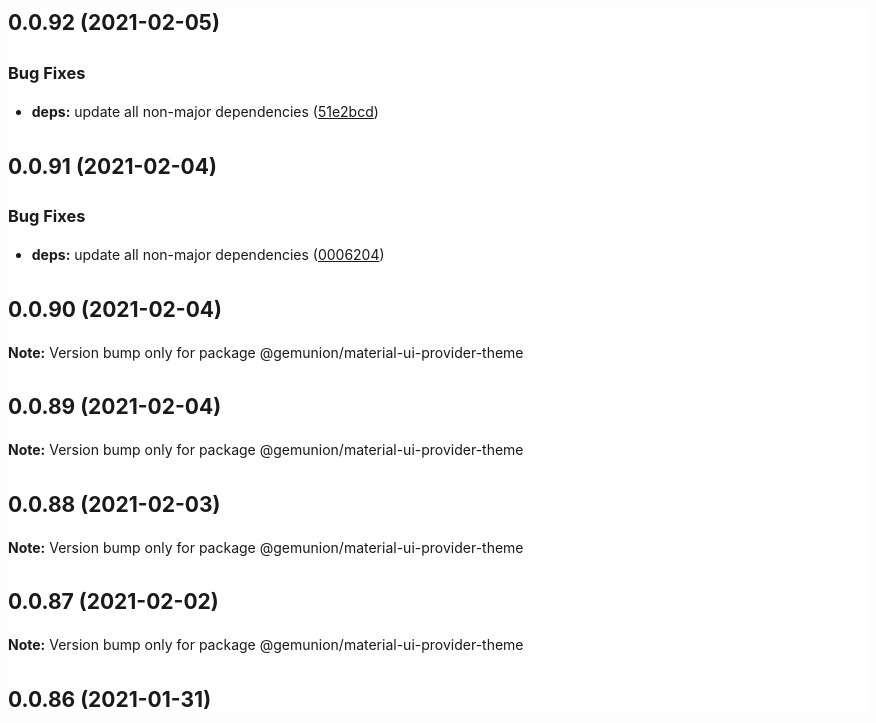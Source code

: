 



## 0.0.92 (2021-02-05)


### Bug Fixes

* **deps:** update all non-major dependencies ([51e2bcd](https://github.com/memoryOS/material-ui/commit/51e2bcd87f428b13fd270ccb0b6c6db9a1b05306))





## 0.0.91 (2021-02-04)


### Bug Fixes

* **deps:** update all non-major dependencies ([0006204](https://github.com/memoryOS/material-ui/commit/00062047da669fbd756db835d9d29148e09f588d))





## 0.0.90 (2021-02-04)

**Note:** Version bump only for package @gemunion/material-ui-provider-theme





## 0.0.89 (2021-02-04)

**Note:** Version bump only for package @gemunion/material-ui-provider-theme





## 0.0.88 (2021-02-03)

**Note:** Version bump only for package @gemunion/material-ui-provider-theme





## 0.0.87 (2021-02-02)

**Note:** Version bump only for package @gemunion/material-ui-provider-theme





## 0.0.86 (2021-01-31)
